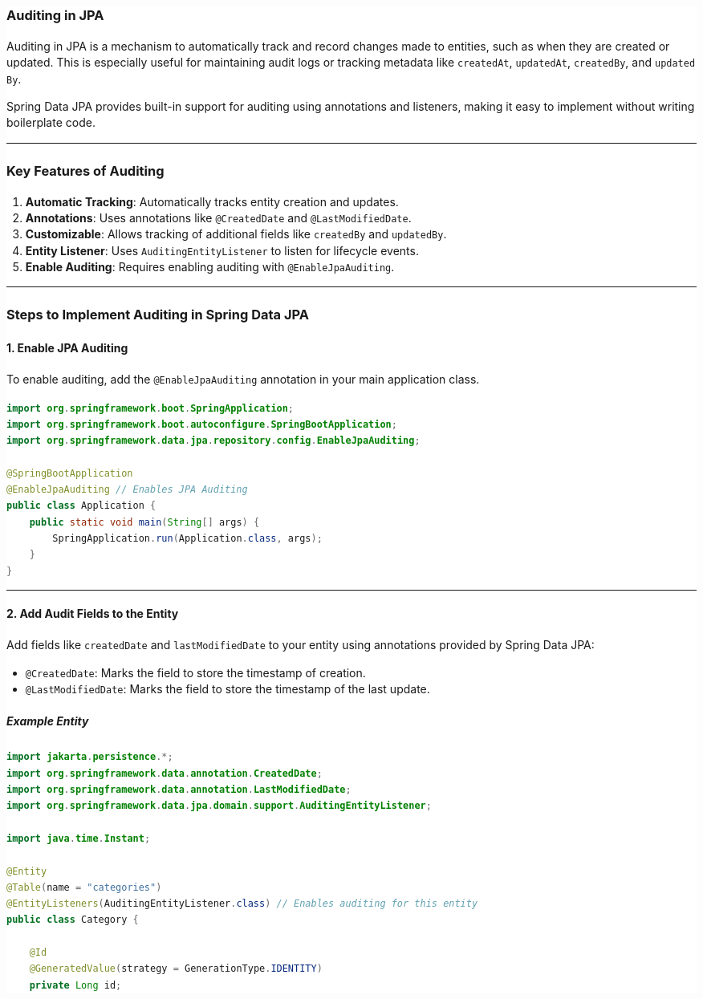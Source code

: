 ### **Auditing in JPA**

Auditing in JPA is a mechanism to automatically track and record changes made to entities, such as when they are created or updated. This is especially useful for maintaining audit logs or tracking metadata like `createdAt`, `updatedAt`, `createdBy`, and `updatedBy`.

Spring Data JPA provides built-in support for auditing using annotations and listeners, making it easy to implement without writing boilerplate code.

---

### **Key Features of Auditing**
1. **Automatic Tracking**: Automatically tracks entity creation and updates.
2. **Annotations**: Uses annotations like `@CreatedDate` and `@LastModifiedDate`.
3. **Customizable**: Allows tracking of additional fields like `createdBy` and `updatedBy`.
4. **Entity Listener**: Uses `AuditingEntityListener` to listen for lifecycle events.
5. **Enable Auditing**: Requires enabling auditing with `@EnableJpaAuditing`.

---

### **Steps to Implement Auditing in Spring Data JPA**

#### **1. Enable JPA Auditing**
To enable auditing, add the `@EnableJpaAuditing` annotation in your main application class.

```java
import org.springframework.boot.SpringApplication;
import org.springframework.boot.autoconfigure.SpringBootApplication;
import org.springframework.data.jpa.repository.config.EnableJpaAuditing;

@SpringBootApplication
@EnableJpaAuditing // Enables JPA Auditing
public class Application {
    public static void main(String[] args) {
        SpringApplication.run(Application.class, args);
    }
}
```

---

#### **2. Add Audit Fields to the Entity**

Add fields like `createdDate` and `lastModifiedDate` to your entity using annotations provided by Spring Data JPA:
- `@CreatedDate`: Marks the field to store the timestamp of creation.
- `@LastModifiedDate`: Marks the field to store the timestamp of the last update.

##### **Example Entity**
```java
import jakarta.persistence.*;
import org.springframework.data.annotation.CreatedDate;
import org.springframework.data.annotation.LastModifiedDate;
import org.springframework.data.jpa.domain.support.AuditingEntityListener;

import java.time.Instant;

@Entity
@Table(name = "categories")
@EntityListeners(AuditingEntityListener.class) // Enables auditing for this entity
public class Category {

    @Id
    @GeneratedValue(strategy = GenerationType.IDENTITY)
    private Long id;

```